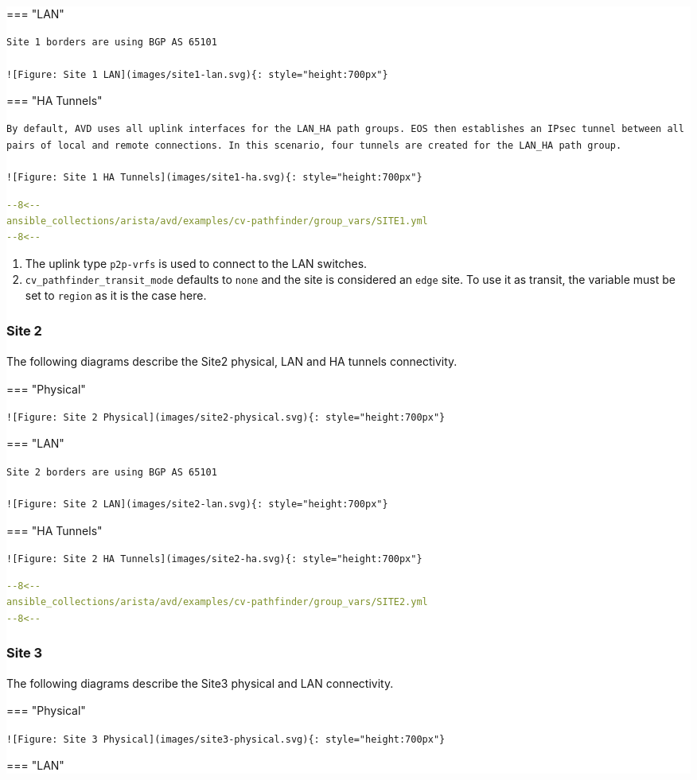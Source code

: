 === "LAN"

    Site 1 borders are using BGP AS 65101

    ![Figure: Site 1 LAN](images/site1-lan.svg){: style="height:700px"}

=== "HA Tunnels"

    By default, AVD uses all uplink interfaces for the LAN_HA path groups. EOS then establishes an IPsec tunnel between all pairs of local and remote connections. In this scenario, four tunnels are created for the LAN_HA path group.

    ![Figure: Site 1 HA Tunnels](images/site1-ha.svg){: style="height:700px"}

```yaml title="group_vars/SITE1.yml"
--8<--
ansible_collections/arista/avd/examples/cv-pathfinder/group_vars/SITE1.yml
--8<--
```

1. The uplink type `p2p-vrfs` is used to connect to the LAN switches.
2. `cv_pathfinder_transit_mode` defaults to `none` and the site is considered an `edge` site. To use it as transit, the variable must be set to `region` as it is the case here.

### Site 2

The following diagrams describe the Site2 physical, LAN and HA tunnels connectivity.

=== "Physical"

    ![Figure: Site 2 Physical](images/site2-physical.svg){: style="height:700px"}

=== "LAN"

    Site 2 borders are using BGP AS 65101

    ![Figure: Site 2 LAN](images/site2-lan.svg){: style="height:700px"}

=== "HA Tunnels"

    ![Figure: Site 2 HA Tunnels](images/site2-ha.svg){: style="height:700px"}

```yaml title="group_vars/SITE2.yml"
--8<--
ansible_collections/arista/avd/examples/cv-pathfinder/group_vars/SITE2.yml
--8<--
```

### Site 3

The following diagrams describe the Site3 physical and LAN connectivity.

=== "Physical"

    ![Figure: Site 3 Physical](images/site3-physical.svg){: style="height:700px"}

=== "LAN"
